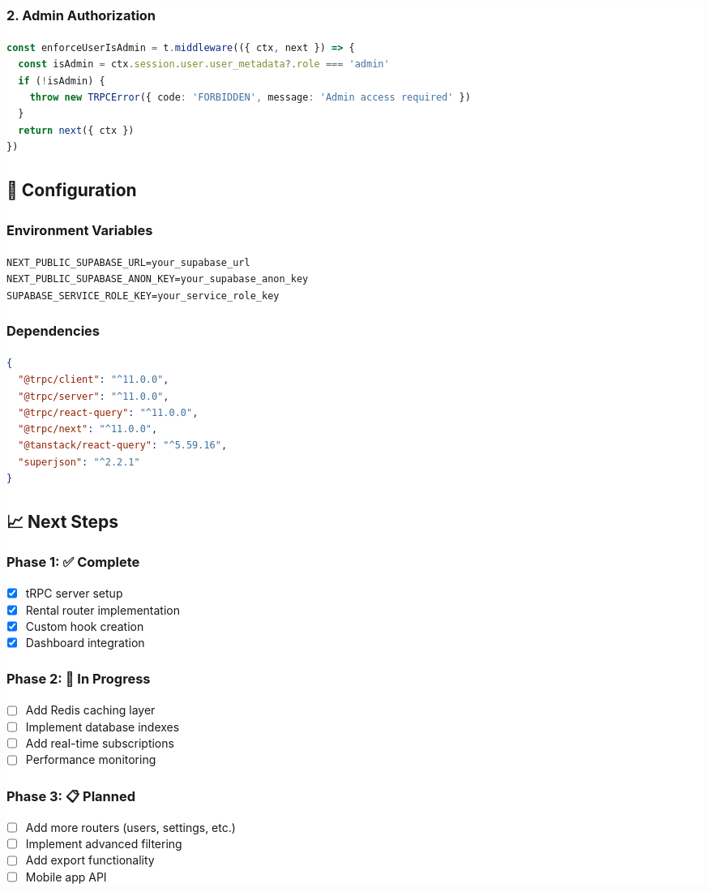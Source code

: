 ### 2. Admin Authorization
```typescript
const enforceUserIsAdmin = t.middleware(({ ctx, next }) => {
  const isAdmin = ctx.session.user.user_metadata?.role === 'admin'
  if (!isAdmin) {
    throw new TRPCError({ code: 'FORBIDDEN', message: 'Admin access required' })
  }
  return next({ ctx })
})
```

## 🔧 Configuration

### Environment Variables
```env
NEXT_PUBLIC_SUPABASE_URL=your_supabase_url
NEXT_PUBLIC_SUPABASE_ANON_KEY=your_supabase_anon_key
SUPABASE_SERVICE_ROLE_KEY=your_service_role_key
```

### Dependencies
```json
{
  "@trpc/client": "^11.0.0",
  "@trpc/server": "^11.0.0",
  "@trpc/react-query": "^11.0.0",
  "@trpc/next": "^11.0.0",
  "@tanstack/react-query": "^5.59.16",
  "superjson": "^2.2.1"
}
```

## 📈 Next Steps

### Phase 1: ✅ Complete
- [x] tRPC server setup
- [x] Rental router implementation
- [x] Custom hook creation
- [x] Dashboard integration

### Phase 2: 🚧 In Progress
- [ ] Add Redis caching layer
- [ ] Implement database indexes
- [ ] Add real-time subscriptions
- [ ] Performance monitoring

### Phase 3: 📋 Planned
- [ ] Add more routers (users, settings, etc.)
- [ ] Implement advanced filtering
- [ ] Add export functionality
- [ ] Mobile app API
